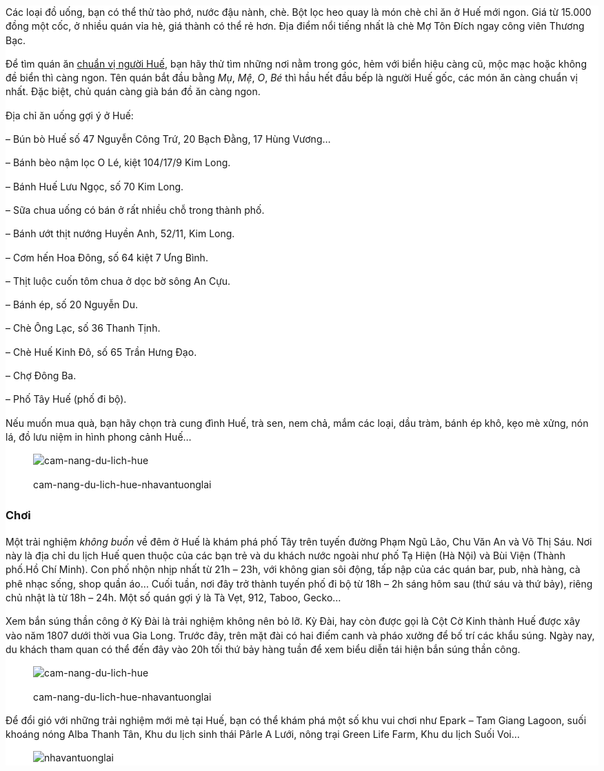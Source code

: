 Các loại đồ uống, bạn có thể thử tào phớ, nước đậu nành, chè. Bột lọc heo quay là món chè chỉ ăn ở Huế mới ngon. Giá từ 15.000 đồng một cốc, ở nhiều quán vỉa hè, giá thành có thể rẻ hơn. Địa điểm nổi tiếng nhất là chè Mợ Tôn Đích ngay công viên Thương Bạc.

Để tìm quán ăn [chuẩn vị người Huế](https://nhavantuonglai.com/article/), bạn hãy thử tìm những nơi nằm trong góc, hẻm với biển hiệu càng cũ, mộc mạc hoặc không đề biển thì càng ngon. Tên quán bắt đầu bằng _Mụ_, _Mệ_, _O_, _Bé_ thì hầu hết đầu bếp là người Huế gốc, các món ăn càng chuẩn vị nhất. Đặc biệt, chủ quán càng già bán đồ ăn càng ngon.

Địa chỉ ăn uống gợi ý ở Huế:

– Bún bò Huế số 47 Nguyễn Công Trứ, 20 Bạch Đằng, 17 Hùng Vương…

– Bánh bèo nậm lọc O Lé, kiệt 104/17/9 Kim Long.

– Bánh Huế Lưu Ngọc, số 70 Kim Long.

– Sữa chua uống có bán ở rất nhiều chỗ trong thành phố.

– Bánh ướt thịt nướng Huyền Anh, 52/11, Kim Long.

– Cơm hến Hoa Đông, số 64 kiệt 7 Ưng Bình.

– Thịt luộc cuốn tôm chua ở dọc bờ sông An Cựu.

– Bánh ép, số 20 Nguyễn Du.

– Chè Ông Lạc, số 36 Thanh Tịnh.

– Chè Huế Kinh Đô, số 65 Trần Hưng Đạo.

– Chợ Đông Ba.

– Phố Tây Huế (phố đi bộ).

Nếu muốn mua quà, bạn hãy chọn trà cung đình Huế, trà sen, nem chả, mắm các loại, dầu tràm, bánh ép khô, kẹo mè xửng, nón lá, đồ lưu niệm in hình phong cảnh Huế…

<figure><img src="https://data.nhavantuonglai.com/image/article/cam-nang-du-lich-hue-358.jpg" alt="cam-nang-du-lich-hue" height=100% width=100%><figcaption><p>cam-nang-du-lich-hue-nhavantuonglai</p></figcaption></figure>

### Chơi

Một trải nghiệm _không buồn_ về đêm ở Huế là khám phá phố Tây trên tuyến đường Phạm Ngũ Lão, Chu Văn An và Võ Thị Sáu. Nơi này là địa chỉ du lịch Huế quen thuộc của các bạn trẻ và du khách nước ngoài như phố Tạ Hiện (Hà Nội) và Bùi Viện (Thành phố.Hồ Chí Minh). Con phố nhộn nhịp nhất từ 21h – 23h, với không gian sôi động, tấp nập của các quán bar, pub, nhà hàng, cà phê nhạc sống, shop quần áo… Cuối tuần, nơi đây trở thành tuyến phố đi bộ từ 18h – 2h sáng hôm sau (thứ sáu và thứ bảy), riêng chủ nhật là từ 18h – 24h. Một số quán gợi ý là Tà Vẹt, 912, Taboo, Gecko…

Xem bắn súng thần công ở Kỳ Đài là trải nghiệm không nên bỏ lỡ. Kỳ Đài, hay còn được gọi là Cột Cờ Kinh thành Huế được xây vào năm 1807 dưới thời vua Gia Long. Trước đây, trên mặt đài có hai điếm canh và pháo xưởng để bố trí các khẩu súng. Ngày nay, du khách tham quan có thể đến đây vào 20h tối thứ bảy hàng tuần để xem biểu diễn tái hiện bắn súng thần công.

<figure><img src="https://data.nhavantuonglai.com/image/article/cam-nang-du-lich-hue-359.jpg" alt="cam-nang-du-lich-hue" height=100% width=100%><figcaption><p>cam-nang-du-lich-hue-nhavantuonglai</p></figcaption></figure>

Để đổi gió với những trải nghiệm mới mẻ tại Huế, bạn có thể khám phá một số khu vui chơi như Epark – Tam Giang Lagoon, suối khoáng nóng Alba Thanh Tân, Khu du lịch sinh thái Pârle A Lưới, nông trại Green Life Farm, Khu du lịch Suối Voi…

<figure><img src="https://data.nhavantuonglai.com/image/illustrations/cover-nhavantuonglai-com-0164.jpg" alt="nhavantuonglai" title="nhavantuonglai" height=100% width=100%><figcaption><p></p></figcaption></figure>